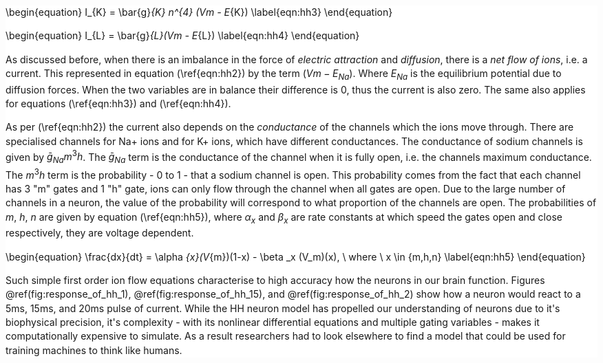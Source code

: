 \begin{equation}
I_{K} = \bar{g}_{K} n^{4} (Vm - E_{K})
\label{eqn:hh3}
\end{equation}

\begin{equation}
I_{L} = \bar{g}_{L}(Vm - E_{L})
\label{eqn:hh4}
\end{equation}

As discussed before, when there is an imbalance in the force of *electric attraction* and *diffusion*, there is a *net flow of ions*, i.e. a current. This represented in equation (\ref{eqn:hh2}) by the term $(Vm-E_{Na})$. Where $E_{Na}$ is the equilibrium potential due to diffusion forces. When the two variables are in balance their difference is $0$, thus the current is also zero. The same also applies for equations (\ref{eqn:hh3}) and (\ref{eqn:hh4}). 

As per (\ref{eqn:hh2}) the current also depends on the *conductance* of the channels which the ions move through. There are specialised channels for Na+ ions and for K+ ions, which have different conductances. The conductance of sodium channels is given by $\bar{g}_{Na} m^{3}h$. The $\bar{g}_{Na}$ term is the conductance of the channel when it is fully open, i.e. the channels maximum conductance. The $m^3h$ term is the probability - 0 to 1 - that a sodium channel is open. This probability comes from the fact that each channel has 3 "m" gates and 1 "h" gate, ions can only flow through the channel when all gates are open. Due to the large number of channels in a neuron, the value of the probability will correspond to what proportion of the channels are open. The probabilities of $m,\ h,\ n$ are given by equation (\ref{eqn:hh5}), where $\alpha _x$ and $\beta _x$ are rate constants at which speed the gates open and close respectively, they are voltage dependent.

\begin{equation}
\frac{dx}{dt} = \alpha _{x}(V_{m})(1-x) - \beta _x (V_m)(x), \ where \ x \in \{m,h,n\}
\label{eqn:hh5}
\end{equation}

Such simple first order ion flow equations characterise to high accuracy how the neurons in our brain function. Figures \@ref(fig:response_of_hh_1), \@ref(fig:response_of_hh_15), and \@ref(fig:response_of_hh_2) show how a neuron would react to a 5ms, 15ms, and 20ms pulse of current. While the HH neuron model has propelled our understanding of neurons due to it's biophysical precision, it's complexity - with its nonlinear differential equations and multiple gating variables - makes it computationally expensive to simulate. As a result researchers had to look elsewhere to find a model that could be used for training machines to think like humans.


